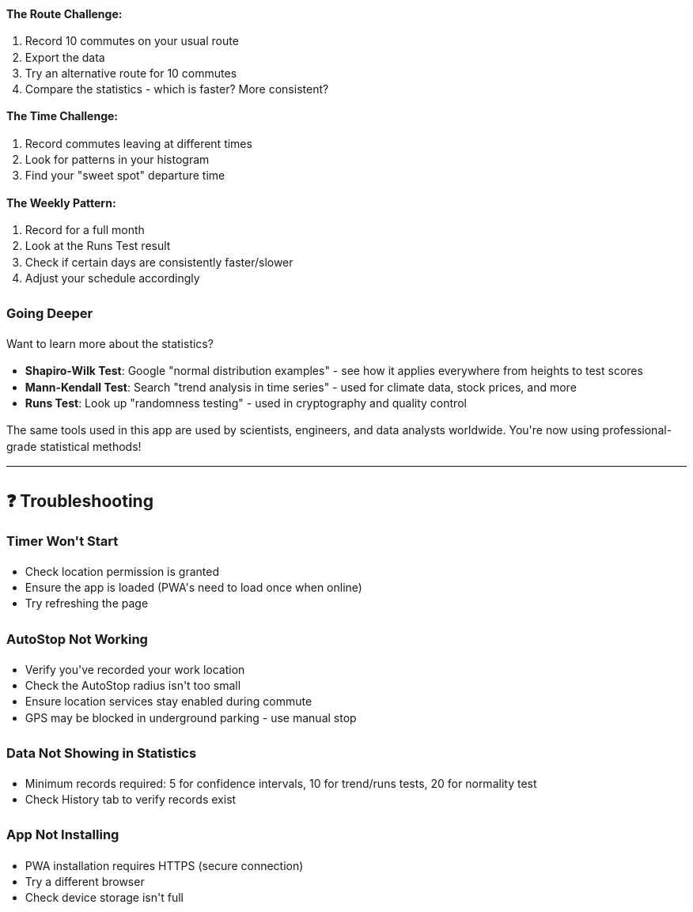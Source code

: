 **The Route Challenge:**
1. Record 10 commutes on your usual route
2. Export the data
3. Try an alternative route for 10 commutes
4. Compare the statistics - which is faster? More consistent?

**The Time Challenge:**
1. Record commutes leaving at different times
2. Look for patterns in your histogram
3. Find your "sweet spot" departure time

**The Weekly Pattern:**
1. Record for a full month
2. Look at the Runs Test result
3. Check if certain days are consistently faster/slower
4. Adjust your schedule accordingly

### Going Deeper

Want to learn more about the statistics?

- **Shapiro-Wilk Test**: Google "normal distribution examples" - see how it applies everywhere from heights to test scores
- **Mann-Kendall Test**: Search "trend analysis in time series" - used for climate data, stock prices, and more
- **Runs Test**: Look up "randomness testing" - used in cryptography and quality control

The same tools used in this app are used by scientists, engineers, and data analysts worldwide. You're now using professional-grade statistical methods!

---

## ❓ Troubleshooting

### Timer Won't Start
- Check location permission is granted
- Ensure the app is loaded (PWA's need to load once when online)
- Try refreshing the page

### AutoStop Not Working
- Verify you've recorded your work location
- Check the AutoStop radius isn't too small
- Ensure location services stay enabled during commute
- GPS may be blocked in underground parking - use manual stop

### Data Not Showing in Statistics
- Minimum records required: 5 for confidence intervals, 10 for trend/runs tests, 20 for normality test
- Check History tab to verify records exist

### App Not Installing
- PWA installation requires HTTPS (secure connection)
- Try a different browser
- Check device storage isn't full
